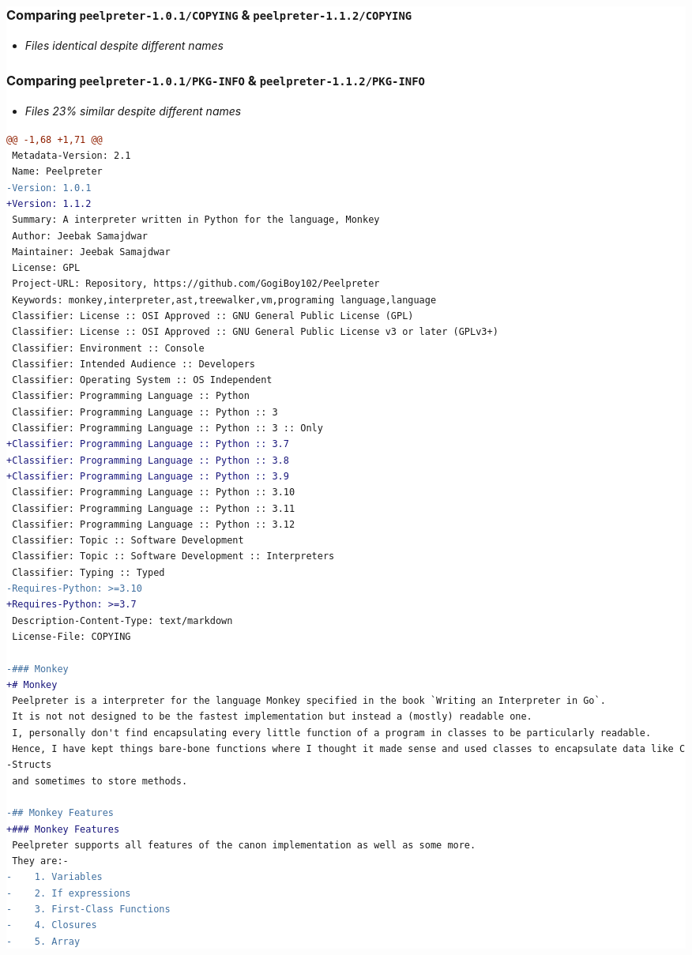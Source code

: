 ### Comparing `peelpreter-1.0.1/COPYING` & `peelpreter-1.1.2/COPYING`

 * *Files identical despite different names*

### Comparing `peelpreter-1.0.1/PKG-INFO` & `peelpreter-1.1.2/PKG-INFO`

 * *Files 23% similar despite different names*

```diff
@@ -1,68 +1,71 @@
 Metadata-Version: 2.1
 Name: Peelpreter
-Version: 1.0.1
+Version: 1.1.2
 Summary: A interpreter written in Python for the language, Monkey
 Author: Jeebak Samajdwar
 Maintainer: Jeebak Samajdwar
 License: GPL
 Project-URL: Repository, https://github.com/GogiBoy102/Peelpreter
 Keywords: monkey,interpreter,ast,treewalker,vm,programing language,language
 Classifier: License :: OSI Approved :: GNU General Public License (GPL)
 Classifier: License :: OSI Approved :: GNU General Public License v3 or later (GPLv3+)
 Classifier: Environment :: Console
 Classifier: Intended Audience :: Developers
 Classifier: Operating System :: OS Independent
 Classifier: Programming Language :: Python
 Classifier: Programming Language :: Python :: 3
 Classifier: Programming Language :: Python :: 3 :: Only
+Classifier: Programming Language :: Python :: 3.7
+Classifier: Programming Language :: Python :: 3.8
+Classifier: Programming Language :: Python :: 3.9
 Classifier: Programming Language :: Python :: 3.10
 Classifier: Programming Language :: Python :: 3.11
 Classifier: Programming Language :: Python :: 3.12
 Classifier: Topic :: Software Development
 Classifier: Topic :: Software Development :: Interpreters
 Classifier: Typing :: Typed
-Requires-Python: >=3.10
+Requires-Python: >=3.7
 Description-Content-Type: text/markdown
 License-File: COPYING
 
-### Monkey
+# Monkey
 Peelpreter is a interpreter for the language Monkey specified in the book `Writing an Interpreter in Go`.
 It is not not designed to be the fastest implementation but instead a (mostly) readable one. 
 I, personally don't find encapsulating every little function of a program in classes to be particularly readable.
 Hence, I have kept things bare-bone functions where I thought it made sense and used classes to encapsulate data like C-Structs
 and sometimes to store methods.
 
-## Monkey Features
+### Monkey Features
 Peelpreter supports all features of the canon implementation as well as some more.
 They are:-
-    1. Variables
-    2. If expressions
-    3. First-Class Functions
-    4. Closures
-    5. Array
```
